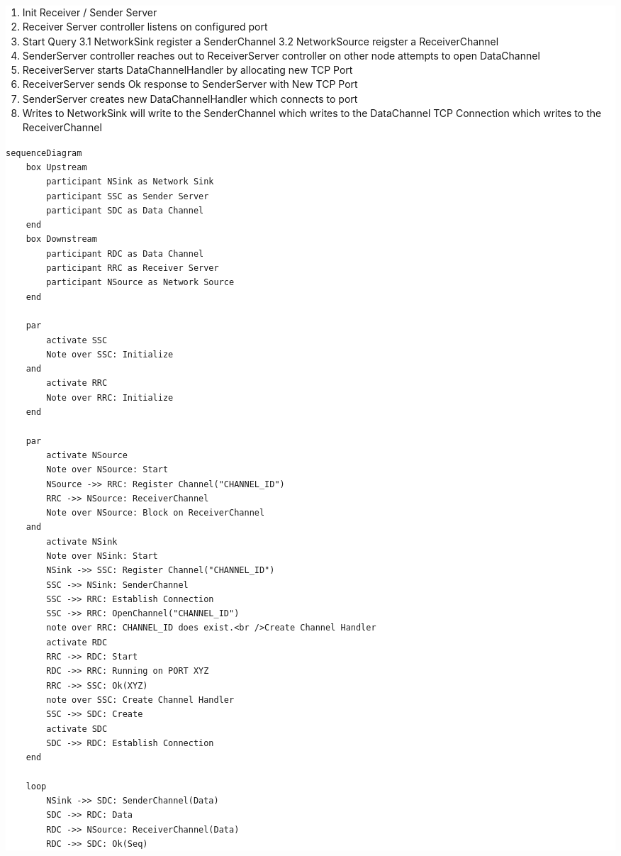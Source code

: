 1. Init Receiver / Sender Server
2. Receiver Server controller listens on configured port
3. Start Query
   3.1 NetworkSink register a SenderChannel
   3.2 NetworkSource reigster a ReceiverChannel
4. SenderServer controller reaches out to ReceiverServer controller on other node attempts to open DataChannel
5. ReceiverServer starts DataChannelHandler by allocating new TCP Port
6. ReceiverServer sends Ok response to SenderServer with New TCP Port
7. SenderServer creates new DataChannelHandler which connects to port
8. Writes to NetworkSink will write to the SenderChannel which writes to the DataChannel TCP Connection which writes to
   the ReceiverChannel

```mermaid
sequenceDiagram
    box Upstream
        participant NSink as Network Sink
        participant SSC as Sender Server
        participant SDC as Data Channel
    end
    box Downstream
        participant RDC as Data Channel
        participant RRC as Receiver Server
        participant NSource as Network Source
    end

    par
        activate SSC
        Note over SSC: Initialize
    and
        activate RRC
        Note over RRC: Initialize
    end

    par
        activate NSource
        Note over NSource: Start
        NSource ->> RRC: Register Channel("CHANNEL_ID")
        RRC ->> NSource: ReceiverChannel
        Note over NSource: Block on ReceiverChannel
    and
        activate NSink
        Note over NSink: Start
        NSink ->> SSC: Register Channel("CHANNEL_ID")
        SSC ->> NSink: SenderChannel
        SSC ->> RRC: Establish Connection
        SSC ->> RRC: OpenChannel("CHANNEL_ID")
        note over RRC: CHANNEL_ID does exist.<br />Create Channel Handler
        activate RDC
        RRC ->> RDC: Start
        RDC ->> RRC: Running on PORT XYZ
        RRC ->> SSC: Ok(XYZ)
        note over SSC: Create Channel Handler
        SSC ->> SDC: Create
        activate SDC
        SDC ->> RDC: Establish Connection
    end

    loop
        NSink ->> SDC: SenderChannel(Data)
        SDC ->> RDC: Data
        RDC ->> NSource: ReceiverChannel(Data)
        RDC ->> SDC: Ok(Seq)
```